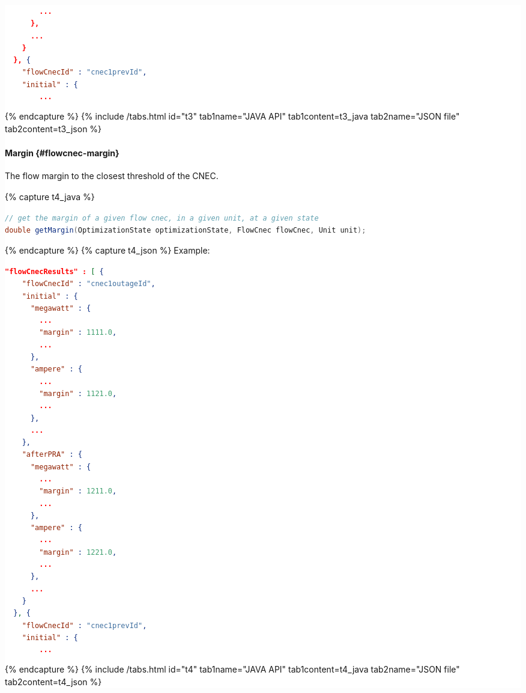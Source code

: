 ~~~json
        ...
      },
      ...
    }
  }, {
    "flowCnecId" : "cnec1prevId",
    "initial" : {
        ...
~~~
{% endcapture %}
{% include /tabs.html id="t3" tab1name="JAVA API" tab1content=t3_java tab2name="JSON file" tab2content=t3_json %}

#### Margin {#flowcnec-margin}
The flow margin to the closest threshold of the CNEC.

{% capture t4_java %}
~~~java
// get the margin of a given flow cnec, in a given unit, at a given state
double getMargin(OptimizationState optimizationState, FlowCnec flowCnec, Unit unit);
~~~
{% endcapture %}
{% capture t4_json %}
Example: 
~~~json
"flowCnecResults" : [ {
    "flowCnecId" : "cnec1outageId",
    "initial" : {
      "megawatt" : {
        ...
        "margin" : 1111.0,
        ...
      },
      "ampere" : {
        ...
        "margin" : 1121.0,
        ...
      },
      ...
    },
    "afterPRA" : {
      "megawatt" : {
        ...
        "margin" : 1211.0,
        ...
      },
      "ampere" : {
        ...
        "margin" : 1221.0,
        ...
      },
      ...
    }
  }, {
    "flowCnecId" : "cnec1prevId",
    "initial" : {
        ...
~~~
{% endcapture %}
{% include /tabs.html id="t4" tab1name="JAVA API" tab1content=t4_java tab2name="JSON file" tab2content=t4_json %}
